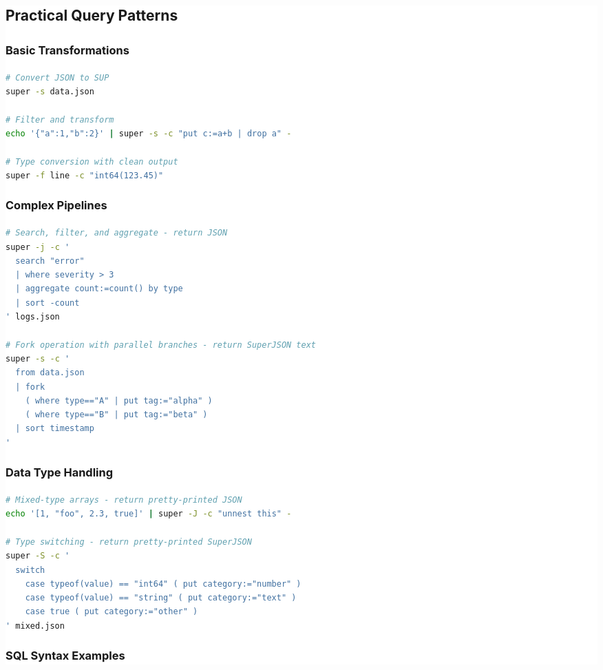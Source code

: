 ## Practical Query Patterns

### Basic Transformations

```bash
# Convert JSON to SUP
super -s data.json

# Filter and transform
echo '{"a":1,"b":2}' | super -s -c "put c:=a+b | drop a" -

# Type conversion with clean output
super -f line -c "int64(123.45)"
```

### Complex Pipelines

```bash
# Search, filter, and aggregate - return JSON
super -j -c '
  search "error" 
  | where severity > 3
  | aggregate count:=count() by type
  | sort -count
' logs.json

# Fork operation with parallel branches - return SuperJSON text
super -s -c '
  from data.json
  | fork
    ( where type=="A" | put tag:="alpha" )
    ( where type=="B" | put tag:="beta" )
  | sort timestamp
'
```

### Data Type Handling

```bash
# Mixed-type arrays - return pretty-printed JSON
echo '[1, "foo", 2.3, true]' | super -J -c "unnest this" -

# Type switching - return pretty-printed SuperJSON
super -S -c '
  switch
    case typeof(value) == "int64" ( put category:="number" )
    case typeof(value) == "string" ( put category:="text" )
    case true ( put category:="other" )
' mixed.json
```

### SQL Syntax Examples
